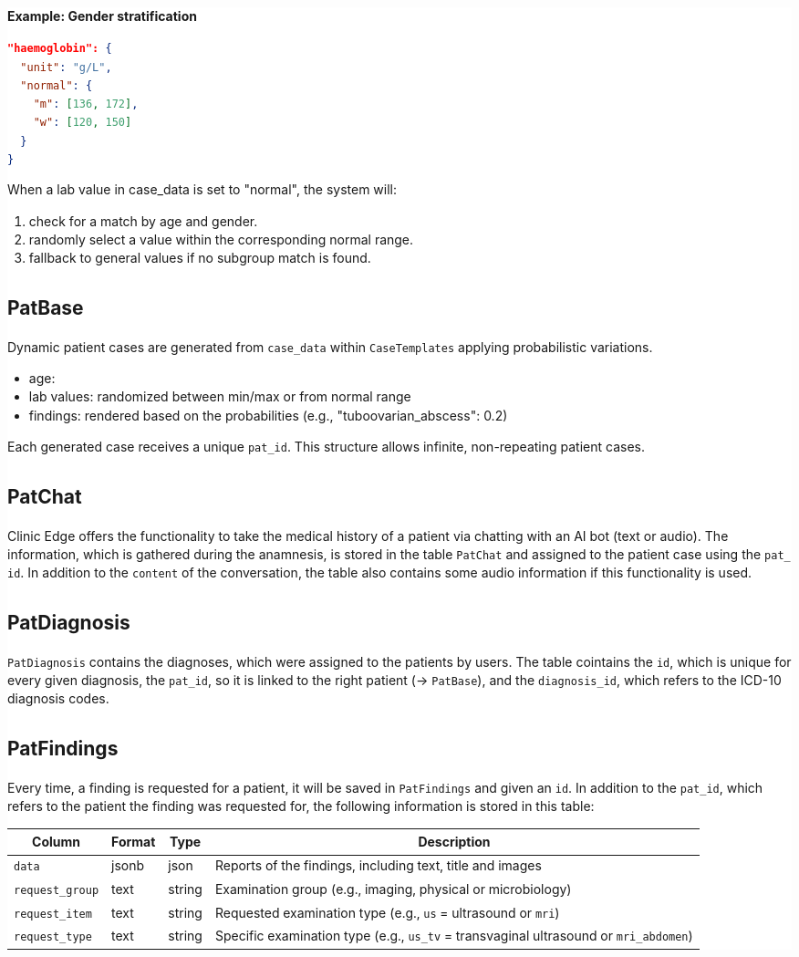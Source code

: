 **Example: Gender stratification**
```json
"haemoglobin": {
  "unit": "g/L",
  "normal": {
    "m": [136, 172],
    "w": [120, 150]
  }
}
```

When a lab value in case_data is set to "normal", the system will:
1. check for a match by age and gender.
2. randomly select a value within the corresponding normal range.
3. fallback to general values if no subgroup match is found.

## PatBase
Dynamic patient cases are generated from `case_data` within `CaseTemplates` applying probabilistic variations.

- age:
- lab values: randomized between min/max or from normal range
- findings: rendered based on the probabilities (e.g., "tuboovarian_abscess": 0.2)

Each generated case receives a unique `pat_id`. This structure allows infinite, non-repeating patient cases.

## PatChat

Clinic Edge offers the functionality to take the medical history of a patient via chatting with an AI bot (text or audio). The information, which is gathered during the anamnesis, is stored in the table `PatChat` and assigned to the patient case using the `pat_id`. In addition to the `content` of the conversation, the table also contains some audio information if this functionality is used.

## PatDiagnosis

`PatDiagnosis` contains the diagnoses, which were assigned to the patients by users. The table cointains the `id`, which is unique for every given diagnosis, the `pat_id`, so it is linked to the right patient (-> `PatBase`), and the `diagnosis_id`, which refers to the ICD-10 diagnosis codes.

## PatFindings

Every time, a finding is requested for a patient, it will be saved in `PatFindings` and given an `id`. In addition to the `pat_id`, which refers to the patient the finding was requested for, the following information is stored in this table:

| Column     | Format | Type   | Description                                                              |
|------------|--------|--------|--------------------------------------------------------------------------|
| `data`    | jsonb | json | Reports of the findings, including text, title and images                    |
| `request_group`   | text   | string | Examination group (e.g., imaging, physical or microbiology)       |
| `request_item`  | text   | string   | Requested examination type (e.g., `us` = ultrasound or `mri`)     | 
| `request_type`  | text   | string   | Specific examination type (e.g., `us_tv` = transvaginal ultrasound or `mri_abdomen`)| 
